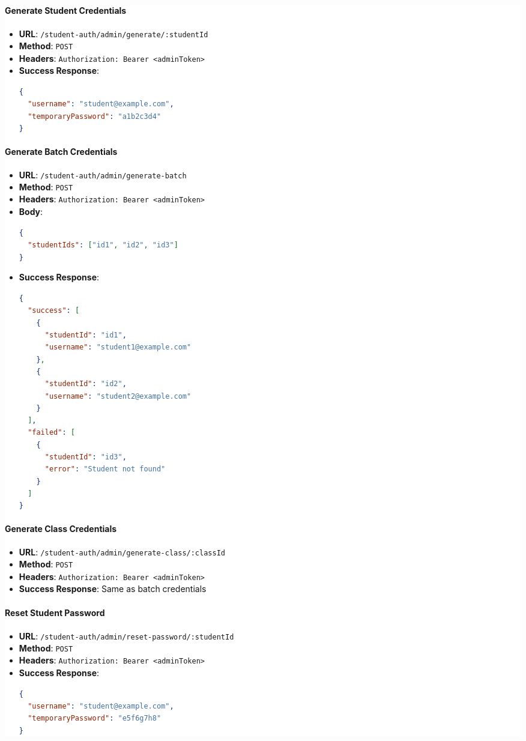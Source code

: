 #### Generate Student Credentials
- **URL**: `/student-auth/admin/generate/:studentId`
- **Method**: `POST`
- **Headers**: `Authorization: Bearer <adminToken>`
- **Success Response**:
  ```json
  {
    "username": "student@example.com",
    "temporaryPassword": "a1b2c3d4"
  }
  ```

#### Generate Batch Credentials
- **URL**: `/student-auth/admin/generate-batch`
- **Method**: `POST`
- **Headers**: `Authorization: Bearer <adminToken>`
- **Body**:
  ```json
  {
    "studentIds": ["id1", "id2", "id3"]
  }
  ```
- **Success Response**:
  ```json
  {
    "success": [
      {
        "studentId": "id1",
        "username": "student1@example.com"
      },
      {
        "studentId": "id2",
        "username": "student2@example.com"
      }
    ],
    "failed": [
      {
        "studentId": "id3",
        "error": "Student not found"
      }
    ]
  }
  ```

#### Generate Class Credentials
- **URL**: `/student-auth/admin/generate-class/:classId`
- **Method**: `POST`
- **Headers**: `Authorization: Bearer <adminToken>`
- **Success Response**: Same as batch credentials

#### Reset Student Password
- **URL**: `/student-auth/admin/reset-password/:studentId`
- **Method**: `POST`
- **Headers**: `Authorization: Bearer <adminToken>`
- **Success Response**:
  ```json
  {
    "username": "student@example.com",
    "temporaryPassword": "e5f6g7h8"
  }
  ```
